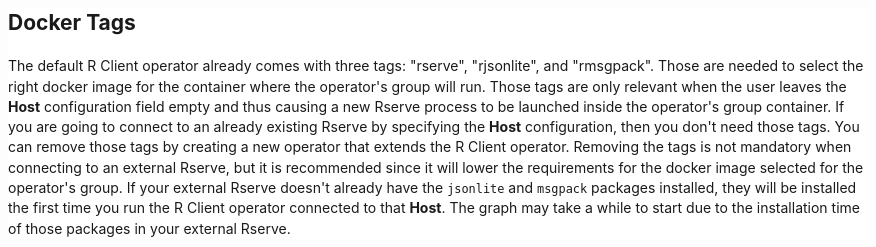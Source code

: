 

<a name="loio0d9f2756389b46348b590dba254f5fa5__section_vyj_t3y_kwb"/>

## Docker Tags

The default R Client operator already comes with three tags: "rserve", "rjsonlite", and "rmsgpack". Those are needed to select the right docker image for the container where the operator's group will run. Those tags are only relevant when the user leaves the **Host** configuration field empty and thus causing a new Rserve process to be launched inside the operator's group container. If you are going to connect to an already existing Rserve by specifying the **Host** configuration, then you don't need those tags. You can remove those tags by creating a new operator that extends the R Client operator. Removing the tags is not mandatory when connecting to an external Rserve, but it is recommended since it will lower the requirements for the docker image selected for the operator's group. If your external Rserve doesn't already have the `jsonlite` and `msgpack` packages installed, they will be installed the first time you run the R Client operator connected to that **Host**. The graph may take a while to start due to the installation time of those packages in your external Rserve.

